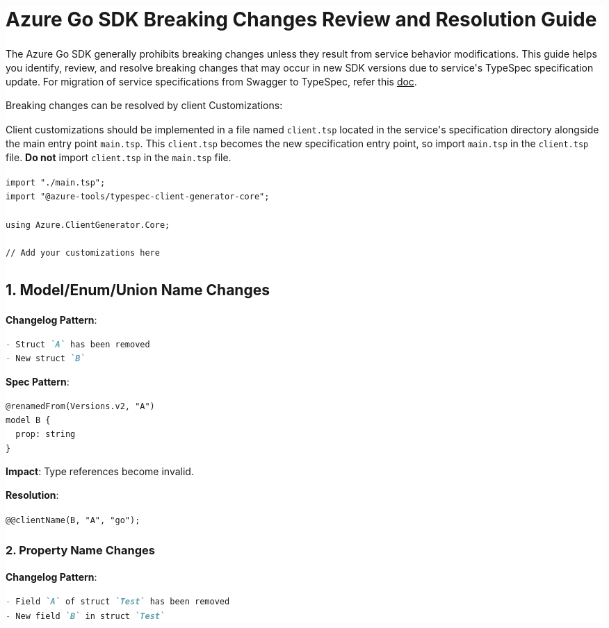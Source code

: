 # Azure Go SDK Breaking Changes Review and Resolution Guide

The Azure Go SDK generally prohibits breaking changes unless they result from service behavior modifications. This guide helps you identify, review, and resolve breaking changes that may occur in new SDK versions due to service's TypeSpec specification update. For migration of service specifications from Swagger to TypeSpec, refer this [doc](https://github.com/Azure/azure-sdk-for-go/blob/main/documentation/sdk-breaking-changes-guide-migration.md).

Breaking changes can be resolved by client Customizations:

Client customizations should be implemented in a file named `client.tsp` located in the service's specification directory alongside the main entry point `main.tsp`. This `client.tsp` becomes the new specification entry point, so import `main.tsp` in the `client.tsp` file. **Do not** import `client.tsp` in the `main.tsp` file.

```tsp
import "./main.tsp";
import "@azure-tools/typespec-client-generator-core";

using Azure.ClientGenerator.Core;

// Add your customizations here
```

## 1. Model/Enum/Union Name Changes

**Changelog Pattern**:

```md
- Struct `A` has been removed
- New struct `B`
```

**Spec Pattern**:

```tsp
@renamedFrom(Versions.v2, "A")
model B {
  prop: string
}
```

**Impact**: Type references become invalid.

**Resolution**:

```tsp
@@clientName(B, "A", "go");
```

### 2. Property Name Changes

**Changelog Pattern**:

```md
- Field `A` of struct `Test` has been removed
- New field `B` in struct `Test`
```
